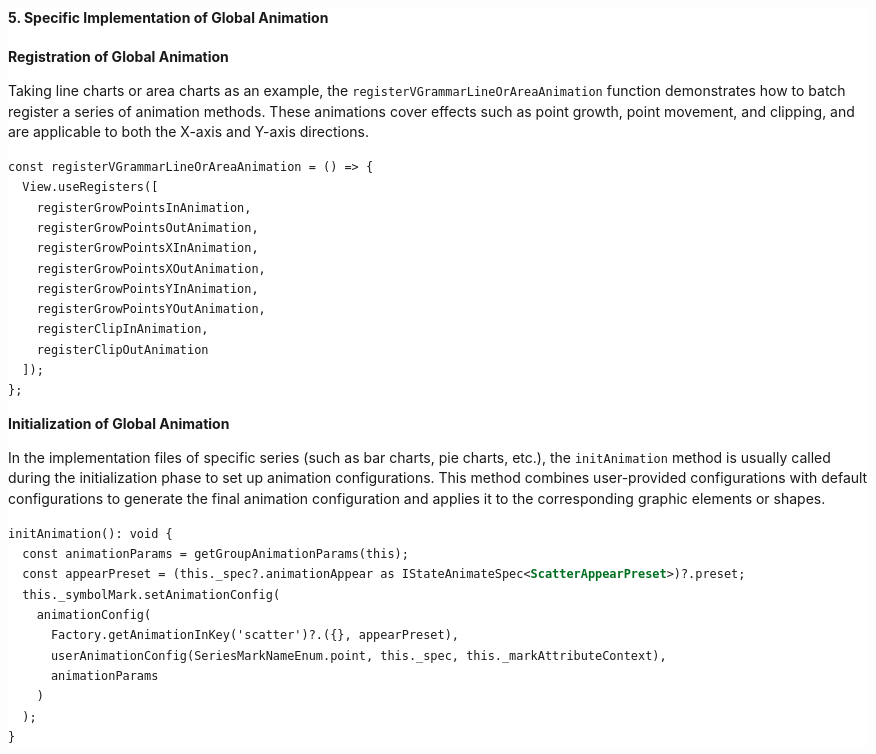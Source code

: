 

#### 5. Specific Implementation of Global Animation



**Registration of Global Animation**



Taking line charts or area charts as an example, the `registerVGrammarLineOrAreaAnimation` function demonstrates how to batch register a series of animation methods. These animations cover effects such as point growth, point movement, and clipping, and are applicable to both the X-axis and Y-axis directions.



```xml
const registerVGrammarLineOrAreaAnimation = () => {
  View.useRegisters([
    registerGrowPointsInAnimation,
    registerGrowPointsOutAnimation,
    registerGrowPointsXInAnimation,
    registerGrowPointsXOutAnimation,
    registerGrowPointsYInAnimation,
    registerGrowPointsYOutAnimation,
    registerClipInAnimation,
    registerClipOutAnimation
  ]);
};    

```


**Initialization of Global Animation**    



In the implementation files of specific series (such as bar charts, pie charts, etc.), the `initAnimation` method is usually called during the initialization phase to set up animation configurations. This method combines user-provided configurations with default configurations to generate the final animation configuration and applies it to the corresponding graphic elements or shapes.    



```xml
initAnimation(): void {
  const animationParams = getGroupAnimationParams(this);
  const appearPreset = (this._spec?.animationAppear as IStateAnimateSpec<ScatterAppearPreset>)?.preset;
  this._symbolMark.setAnimationConfig(
    animationConfig(
      Factory.getAnimationInKey('scatter')?.({}, appearPreset),
      userAnimationConfig(SeriesMarkNameEnum.point, this._spec, this._markAttributeContext),
      animationParams
    )
  );
}    

```
